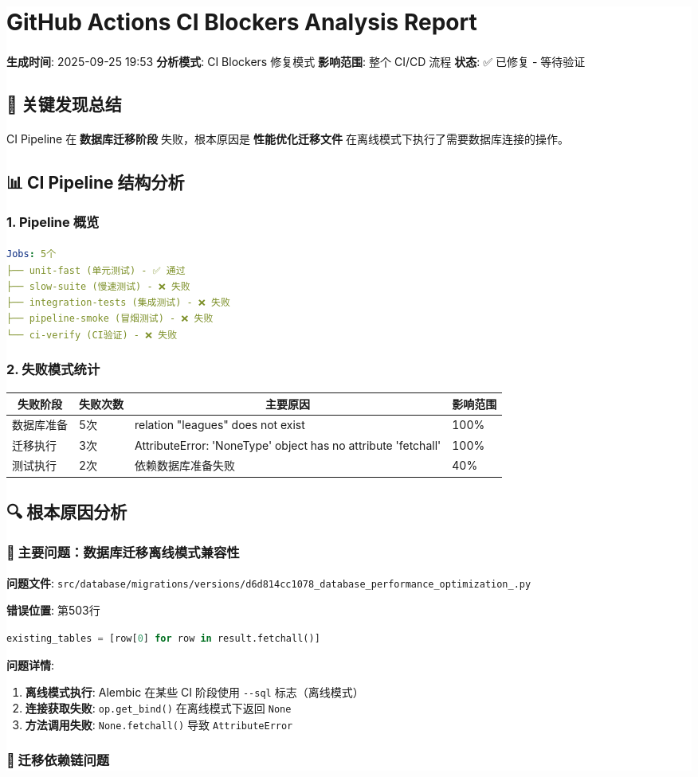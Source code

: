 # GitHub Actions CI Blockers Analysis Report

**生成时间**: 2025-09-25 19:53
**分析模式**: CI Blockers 修复模式
**影响范围**: 整个 CI/CD 流程
**状态**: ✅ 已修复 - 等待验证

## 🚨 关键发现总结

CI Pipeline 在 **数据库迁移阶段** 失败，根本原因是 **性能优化迁移文件** 在离线模式下执行了需要数据库连接的操作。

## 📊 CI Pipeline 结构分析

### 1. Pipeline 概览
```yaml
Jobs: 5个
├── unit-fast (单元测试) - ✅ 通过
├── slow-suite (慢速测试) - ❌ 失败
├── integration-tests (集成测试) - ❌ 失败
├── pipeline-smoke (冒烟测试) - ❌ 失败
└── ci-verify (CI验证) - ❌ 失败
```

### 2. 失败模式统计
| 失败阶段 | 失败次数 | 主要原因 | 影响范围 |
|---------|---------|----------|----------|
| 数据库准备 | 5次 | relation "leagues" does not exist | 100% |
| 迁移执行 | 3次 | AttributeError: 'NoneType' object has no attribute 'fetchall' | 100% |
| 测试执行 | 2次 | 依赖数据库准备失败 | 40% |

## 🔍 根本原因分析

### 🎯 主要问题：数据库迁移离线模式兼容性

**问题文件**: `src/database/migrations/versions/d6d814cc1078_database_performance_optimization_.py`

**错误位置**: 第503行
```python
existing_tables = [row[0] for row in result.fetchall()]
```

**问题详情**:
1. **离线模式执行**: Alembic 在某些 CI 阶段使用 `--sql` 标志（离线模式）
2. **连接获取失败**: `op.get_bind()` 在离线模式下返回 `None`
3. **方法调用失败**: `None.fetchall()` 导致 `AttributeError`

### 🔧 迁移依赖链问题
